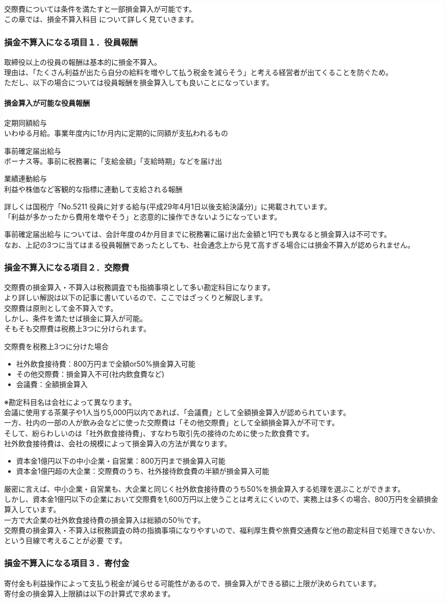 交際費については条件を満たすと一部損金算入が可能です。  
この章では、損金不算入科目 について詳しく見ていきます。
### 損金不算入になる項目１．役員報酬

取締役以上の役員の報酬は基本的に損金不算入。  
理由は、「たくさん利益が出たら自分の給料を増やして払う税金を減らそう」と考える経営者が出てくることを防ぐため。  
ただし、以下の場合については役員報酬を損金算入しても良いことになっています。

#### 損金算入が可能な役員報酬

定期同額給与   
いわゆる月給。事業年度内に1か月内に定期的に同額が支払われるもの

事前確定届出給与   
ボーナス等。事前に税務署に「支給金額」「支給時期」などを届け出

業績連動給与   
利益や株価など客観的な指標に連動して支給される報酬

詳しくは国税庁「No.5211 役員に対する給与(平成29年4月1日以後支給決議分)」に掲載されています。  
「利益が多かったから費用を増やそう」と恣意的に操作できないようになっています。

事前確定届出給与 については、会計年度の4か月目までに税務署に届け出た金額と1円でも異なると損金算入は不可です。  
なお、上記の3つに当てはまる役員報酬であったとしても、社会通念上から見て高すぎる場合には損金不算入が認められません。
### 損金不算入になる項目２．交際費

交際費の損金算入・不算入は税務調査でも指摘事項として多い勘定科目になります。  
より詳しい解説は以下の記事に書いているので、ここではざっくりと解説します。  
交際費は原則として金不算入です。  
しかし、条件を満たせば損金に算入が可能。  
そもそも交際費は税務上3つに分けられます。

交際費を税務上3つに分けた場合

  * 社外飲食接待費：800万円まで全額or50%損金算入可能 
  * その他交際費：損金算入不可(社内飲食費など)
  * 会議費：全額損金算入

※勘定科目名は会社によって異なります。  
会議に使用する茶菓子や1人当り5,000円以内であれば、「会議費」として全額損金算入が認められています。  
一方、社内の一部の人が飲み会などに使った交際費は「その他交際費」として全額損金算入が不可です。  
そして、紛らわしいのは「社外飲食接待費」、すなわち取引先の接待のために使った飲食費です。  
社外飲食接待費は、会社の規模によって損金算入の方法が異なります。

  * 資本金1億円以下の中小企業・自営業：800万円まで損金算入可能 
  * 資本金1億円超の大企業：交際費のうち、社外接待飲食費の半額が損金算入可能

厳密に言えば、中小企業・自営業も、大企業と同じく社外飲食接待費のうち50%を損金算入する処理を選ぶことができます。  
しかし、資本金1億円以下の企業において交際費を1,600万円以上使うことは考えにくいので、実務上は多くの場合、800万円を全額損金算入しています。  
一方で大企業の社外飲食接待費の損金算入は総額の50％です。  
交際費の損金算入・不算入は税務調査の時の指摘事項になりやすいので、福利厚生費や旅費交通費など他の勘定科目で処理できないか、という目線で考えることが必要 です。
### 損金不算入になる項目３．寄付金

寄付金も利益操作によって支払う税金が減らせる可能性があるので、損金算入ができる額に上限が決められています。  
寄付金の損金算入上限額は以下の計算式で求めます。
